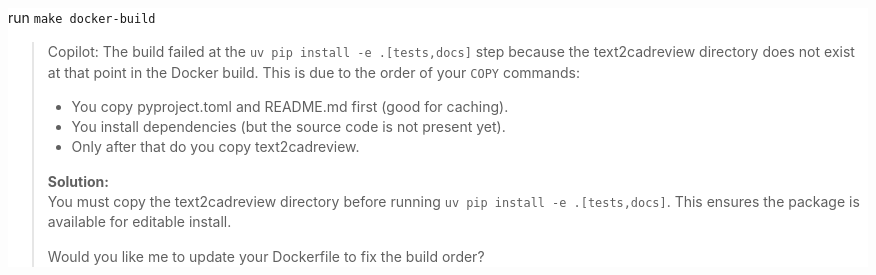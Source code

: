run `make docker-build`

> Copilot: The build failed at the `uv pip install -e .[tests,docs]` step because the text2cadreview directory does not exist at that point in the Docker build. This is due to the order of your `COPY` commands:
> 
> - You copy pyproject.toml and README.md first (good for caching).
> - You install dependencies (but the source code is not present yet).
> - Only after that do you copy text2cadreview.
> 
> **Solution:**  
> You must copy the text2cadreview directory before running `uv pip install -e .[tests,docs]`. This ensures the package is available for editable install.
> 
> Would you like me to update your Dockerfile to fix the build order?
